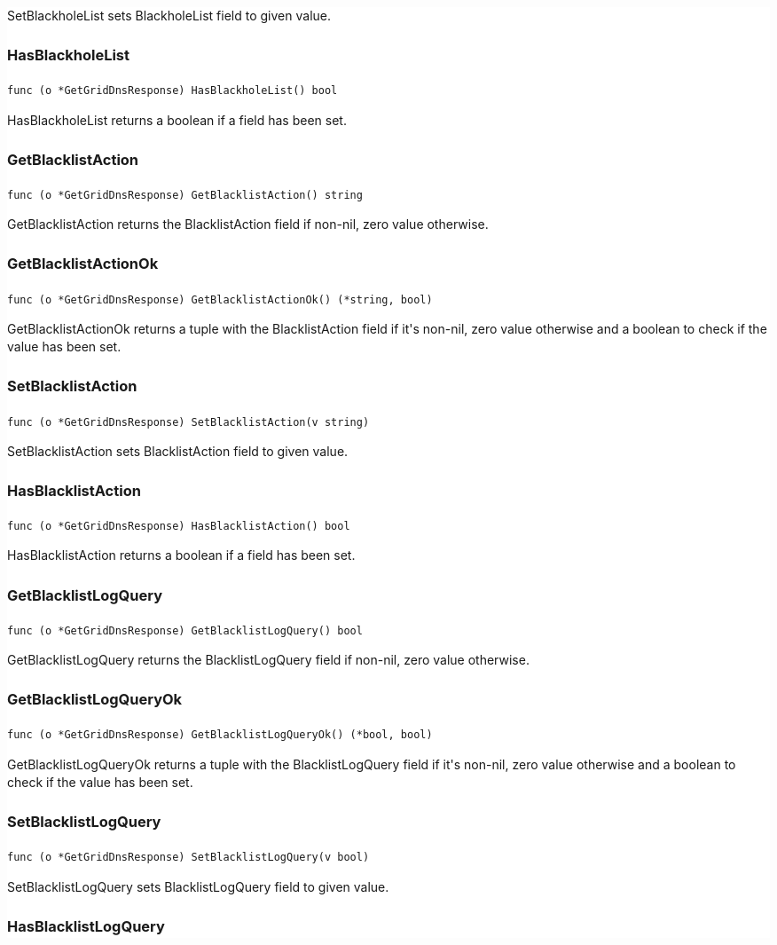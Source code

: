 SetBlackholeList sets BlackholeList field to given value.

### HasBlackholeList

`func (o *GetGridDnsResponse) HasBlackholeList() bool`

HasBlackholeList returns a boolean if a field has been set.

### GetBlacklistAction

`func (o *GetGridDnsResponse) GetBlacklistAction() string`

GetBlacklistAction returns the BlacklistAction field if non-nil, zero value otherwise.

### GetBlacklistActionOk

`func (o *GetGridDnsResponse) GetBlacklistActionOk() (*string, bool)`

GetBlacklistActionOk returns a tuple with the BlacklistAction field if it's non-nil, zero value otherwise
and a boolean to check if the value has been set.

### SetBlacklistAction

`func (o *GetGridDnsResponse) SetBlacklistAction(v string)`

SetBlacklistAction sets BlacklistAction field to given value.

### HasBlacklistAction

`func (o *GetGridDnsResponse) HasBlacklistAction() bool`

HasBlacklistAction returns a boolean if a field has been set.

### GetBlacklistLogQuery

`func (o *GetGridDnsResponse) GetBlacklistLogQuery() bool`

GetBlacklistLogQuery returns the BlacklistLogQuery field if non-nil, zero value otherwise.

### GetBlacklistLogQueryOk

`func (o *GetGridDnsResponse) GetBlacklistLogQueryOk() (*bool, bool)`

GetBlacklistLogQueryOk returns a tuple with the BlacklistLogQuery field if it's non-nil, zero value otherwise
and a boolean to check if the value has been set.

### SetBlacklistLogQuery

`func (o *GetGridDnsResponse) SetBlacklistLogQuery(v bool)`

SetBlacklistLogQuery sets BlacklistLogQuery field to given value.

### HasBlacklistLogQuery
